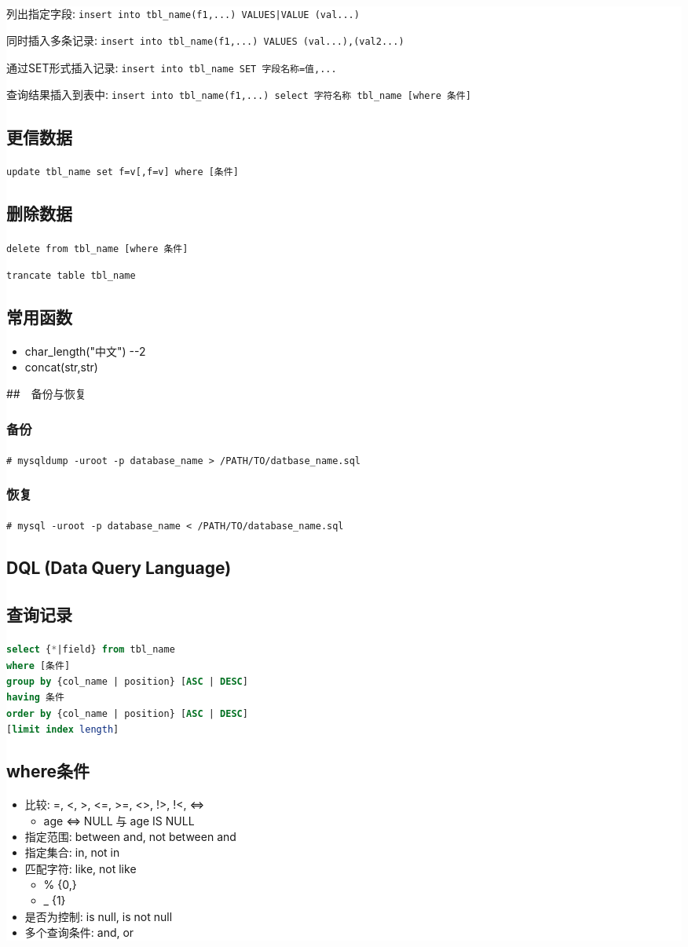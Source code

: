 列出指定字段: `insert into tbl_name(f1,...) VALUES|VALUE (val...)`

同时插入多条记录: `insert into tbl_name(f1,...) VALUES (val...),(val2...)`

通过SET形式插入记录: `insert into tbl_name SET 字段名称=值,...`

查询结果插入到表中: `insert into tbl_name(f1,...) select 字符名称 tbl_name [where 条件]`

## 更信数据

`update tbl_name set f=v[,f=v] where [条件]`

## 删除数据

`delete from tbl_name [where 条件]`

`trancate table tbl_name`

## 常用函数

- char_length("中文")  --2
- concat(str,str)

##　备份与恢复

### 备份

`# mysqldump -uroot -p database_name > /PATH/TO/datbase_name.sql`

### 恢复

`# mysql -uroot -p database_name < /PATH/TO/database_name.sql`

## DQL (Data Query Language)

## 查询记录

``` sql
select {*|field} from tbl_name
where [条件]
group by {col_name | position} [ASC | DESC]
having 条件
order by {col_name | position} [ASC | DESC]
[limit index length]
```

## where条件

- 比较: =, <, >, <=, >=, <>, !>, !<, <=>
  - age <=> NULL 与 age IS NULL
- 指定范围: between and, not between and
- 指定集合: in, not in
- 匹配字符: like, not like
  - % {0,}
  - _ {1}
- 是否为控制: is null, is not null
- 多个查询条件: and, or
